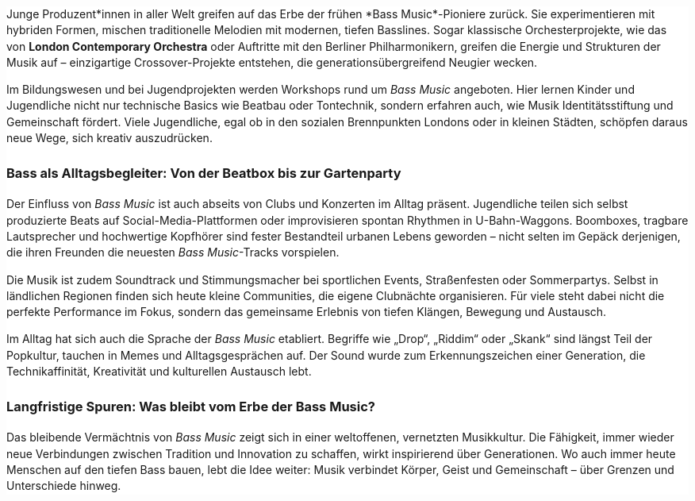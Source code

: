 Junge Produzent*innen in aller Welt greifen auf das Erbe der frühen *Bass Music\*-Pioniere zurück.
Sie experimentieren mit hybriden Formen, mischen traditionelle Melodien mit modernen, tiefen
Basslines. Sogar klassische Orchesterprojekte, wie das von **London Contemporary Orchestra** oder
Auftritte mit den Berliner Philharmonikern, greifen die Energie und Strukturen der Musik auf –
einzigartige Crossover-Projekte entstehen, die generationsübergreifend Neugier wecken.

Im Bildungswesen und bei Jugendprojekten werden Workshops rund um _Bass Music_ angeboten. Hier
lernen Kinder und Jugendliche nicht nur technische Basics wie Beatbau oder Tontechnik, sondern
erfahren auch, wie Musik Identitätsstiftung und Gemeinschaft fördert. Viele Jugendliche, egal ob in
den sozialen Brennpunkten Londons oder in kleinen Städten, schöpfen daraus neue Wege, sich kreativ
auszudrücken.

### Bass als Alltagsbegleiter: Von der Beatbox bis zur Gartenparty

Der Einfluss von _Bass Music_ ist auch abseits von Clubs und Konzerten im Alltag präsent.
Jugendliche teilen sich selbst produzierte Beats auf Social-Media-Plattformen oder improvisieren
spontan Rhythmen in U-Bahn-Waggons. Boomboxes, tragbare Lautsprecher und hochwertige Kopfhörer sind
fester Bestandteil urbanen Lebens geworden – nicht selten im Gepäck derjenigen, die ihren Freunden
die neuesten _Bass Music_-Tracks vorspielen.

Die Musik ist zudem Soundtrack und Stimmungsmacher bei sportlichen Events, Straßenfesten oder
Sommerpartys. Selbst in ländlichen Regionen finden sich heute kleine Communities, die eigene
Clubnächte organisieren. Für viele steht dabei nicht die perfekte Performance im Fokus, sondern das
gemeinsame Erlebnis von tiefen Klängen, Bewegung und Austausch.

Im Alltag hat sich auch die Sprache der _Bass Music_ etabliert. Begriffe wie „Drop“, „Riddim“ oder
„Skank“ sind längst Teil der Popkultur, tauchen in Memes und Alltagsgesprächen auf. Der Sound wurde
zum Erkennungszeichen einer Generation, die Technikaffinität, Kreativität und kulturellen Austausch
lebt.

### Langfristige Spuren: Was bleibt vom Erbe der Bass Music?

Das bleibende Vermächtnis von _Bass Music_ zeigt sich in einer weltoffenen, vernetzten Musikkultur.
Die Fähigkeit, immer wieder neue Verbindungen zwischen Tradition und Innovation zu schaffen, wirkt
inspirierend über Generationen. Wo auch immer heute Menschen auf den tiefen Bass bauen, lebt die
Idee weiter: Musik verbindet Körper, Geist und Gemeinschaft – über Grenzen und Unterschiede hinweg.
